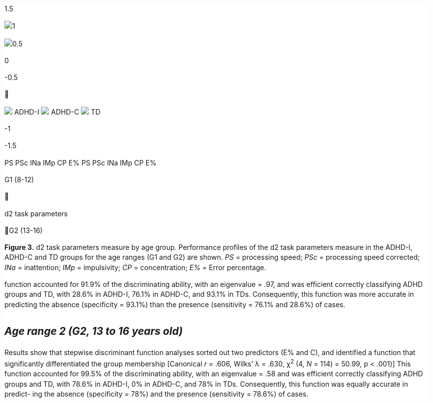 

<a name="_bookmark63"></a>1.5








![](Aspose.Words.d00076a3-a07d-4e6e-aafb-3d29f4f63cc3.030.png)1



![](Aspose.Words.d00076a3-a07d-4e6e-aafb-3d29f4f63cc3.031.png)0.5


0


-0.5



![](Aspose.Words.d00076a3-a07d-4e6e-aafb-3d29f4f63cc3.032.png) ADHD-I ![](Aspose.Words.d00076a3-a07d-4e6e-aafb-3d29f4f63cc3.033.png) ADHD-C ![](Aspose.Words.d00076a3-a07d-4e6e-aafb-3d29f4f63cc3.034.png) TD



-1


-1.5

PS  PSc  INa IMp  CP  E%	PS  PSc  INa IMp  CP  E%

G1 (8-12)



d2 task parameters

G2 (13-16)

**Figure 3.** d2 task parameters measure by age group. Performance profiles of the d2 task parameters measure in the ADHD-I, ADHD-C and TD groups for the age ranges (G1 and G2) are shown. *PS* = processing speed; *PSc* = processing speed corrected; *INa* = inattention; *IMp* = impulsivity; *CP* = concentration; *E%* = Error percentage.


function accounted for 91.9% of the discriminating ability, with an eigenvalue = .97, and was efficient correctly classifying ADHD groups and TD, with 28.6% in ADHD-I, 76.1% in ADHD-C, and 93.1% in TDs. Consequently, this function was more accurate in predicting the absence (specificity = 93.1%) than the presence (sensitivity = 76.1% and 28.6%) of cases.


## <a name="age range 2 (g2, 13 to 16€years old)"></a>***Age range 2 (G2, 13 to 16 years old)***
Results show that stepwise discriminant function analyses sorted out two predictors (E% and C), and identified a function that significantly differentiated the group membership [Canonical *r* = .606, Wilks’ λ = .630, χ<sup>2</sup> (4, *N* = 114) = 50.99, p < .001)] This function accounted for 99.5% of the discriminating ability, with an eigenvalue = .58 and was efficient correctly classifying ADHD groups and TD, with 78.6% in ADHD-I, 0% in ADHD-C, and 78% in TDs. Consequently, this function was equally accurate in predict- ing the absence (specificity = 78%) and the presence (sensitivity = 78.6%) of cases.
